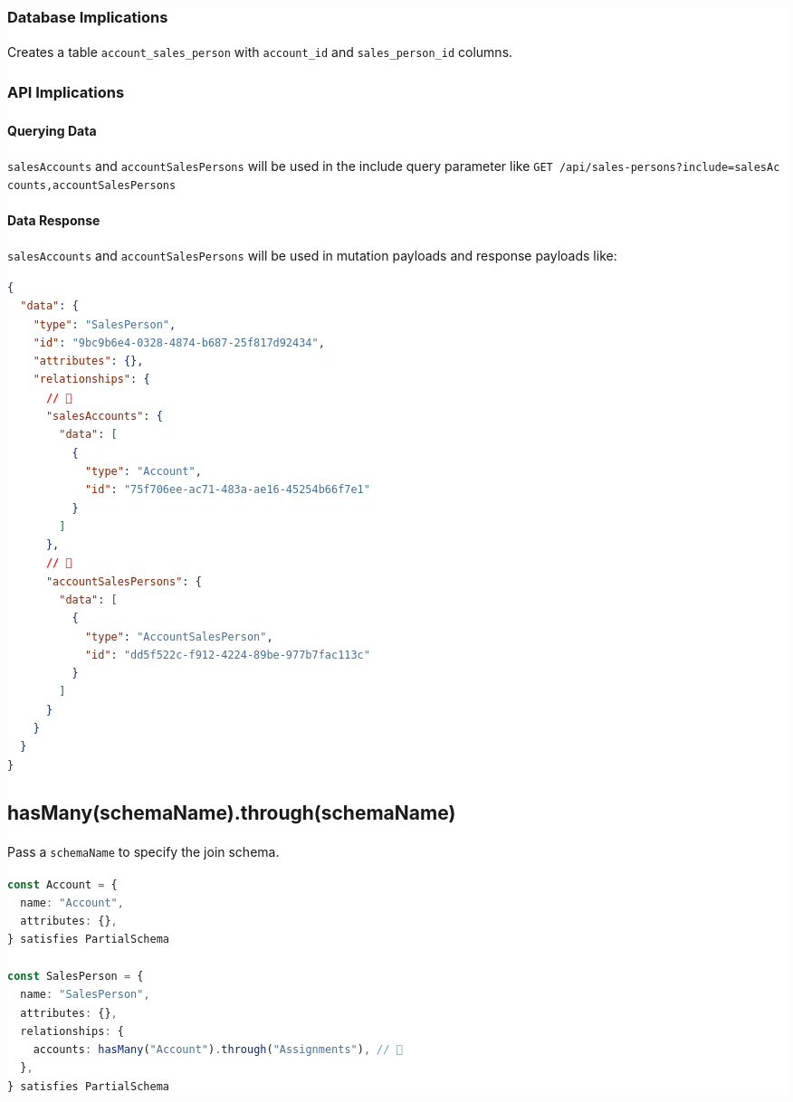 ### Database Implications

Creates a table `account_sales_person` with `account_id` and `sales_person_id` columns.

### API Implications

#### Querying Data

`salesAccounts` and `accountSalesPersons` will be used in the include query parameter like `GET /api/sales-persons?include=salesAccounts,accountSalesPersons`

#### Data Response

`salesAccounts` and `accountSalesPersons` will be used in mutation payloads and response payloads like:

```json
{
  "data": {
    "type": "SalesPerson",
    "id": "9bc9b6e4-0328-4874-b687-25f817d92434",
    "attributes": {},
    "relationships": {
      // 👀
      "salesAccounts": {
        "data": [
          {
            "type": "Account",
            "id": "75f706ee-ac71-483a-ae16-45254b66f7e1"
          }
        ]
      },
      // 👀
      "accountSalesPersons": {
        "data": [
          {
            "type": "AccountSalesPerson",
            "id": "dd5f522c-f912-4224-89be-977b7fac113c"
          }
        ]
      }
    }
  }
}
```

## hasMany(schemaName).through(schemaName)

Pass a `schemaName` to specify the join schema.

```ts
const Account = {
  name: "Account",
  attributes: {},
} satisfies PartialSchema

const SalesPerson = {
  name: "SalesPerson",
  attributes: {},
  relationships: {
    accounts: hasMany("Account").through("Assignments"), // 👀
  },
} satisfies PartialSchema
```
